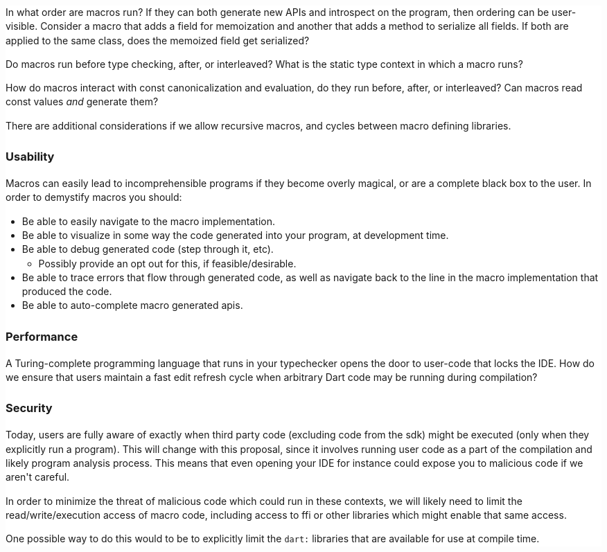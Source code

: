 In what order are macros run? If they can both generate new APIs and introspect
on the program, then ordering can be user-visible. Consider a macro that adds a
field for memoization and another that adds a method to serialize all fields. If
both are applied to the same class, does the memoized field get serialized?

Do macros run before type checking, after, or interleaved? What is the static
type context in which a macro runs?

How do macros interact with const canonicalization and evaluation, do they run
before, after, or interleaved? Can macros read const values *and* generate them?

There are additional considerations if we allow recursive macros, and cycles
between macro defining libraries.

### Usability

Macros can easily lead to incomprehensible programs if they become overly
magical, or are a complete black box to the user. In order to demystify macros
you should:

* Be able to easily navigate to the macro implementation.
* Be able to visualize in some way the code generated into your program, at
  development time.
* Be able to debug generated code (step through it, etc).
  * Possibly provide an opt out for this, if feasible/desirable.
* Be able to trace errors that flow through generated code, as well as navigate
  back to the line in the macro implementation that produced the code.
* Be able to auto-complete macro generated apis.

### Performance

A Turing-complete programming language that runs in your typechecker opens the
door to user-code that locks the IDE. How do we ensure that users maintain a
fast edit refresh cycle when arbitrary Dart code may be running during compilation?

### Security

Today, users are fully aware of exactly when third party code (excluding code
from the sdk) might be executed (only when they explicitly run a program). This
will change with this proposal, since it involves running user code as a part
of the compilation and likely program analysis process. This means that even
opening your IDE for instance could expose you to malicious code if we aren't
careful.

In order to minimize the threat of malicious code which could run in these
contexts, we will likely need to limit the read/write/execution access of
macro code, including access to ffi or other libraries which might enable that
same access.

One possible way to do this would to be to explicitly limit the `dart:`
libraries that are available for use at compile time.


[function_builders]: https://github.com/apple/swift-evolution/blob/9992cf3c11c2d5e0ea20bee98657d93902d5b174/proposals/XXXX-function-builders.md
[zig_compile_time_execution]: https://andrewkelley.me/post/zig-programming-language-blurs-line-compile-time-run-time.html#:~:text=Compile%2DTime%20Parameters,-Compile%2Dtime%20parameters&text=In%20Zig%2C%20types%20are%20first,functions%2C%20and%20returned%20from%20functions.&text=At%20the%20callsite%2C%20the%20value,is%20known%20at%20compile%2Dtime.
[data_classes_issue]: https://github.com/dart-lang/language/issues/314
[kotlin_copy]: https://kotlinlang.org/docs/reference/data-classes.html#copying
[observable]: https://docs.google.com/document/d/1L2NgM-Kl1PKt8iWQIrFugH0JUQ7Ky86MrM-WM1CPf0I/edit#heading=h.sb9uvy8myyqv
[differentiable]: https://en.wikipedia.org/wiki/Differentiable_programming
[rust_declarative_macros]: https://doc.rust-lang.org/book/ch19-06-macros.html#declarative-macros-with-macro_rules-for-general-metaprogramming
[rust_procedural_macros]: https://doc.rust-lang.org/book/ch19-06-macros.html#procedural-macros-for-generating-code-from-attributes
